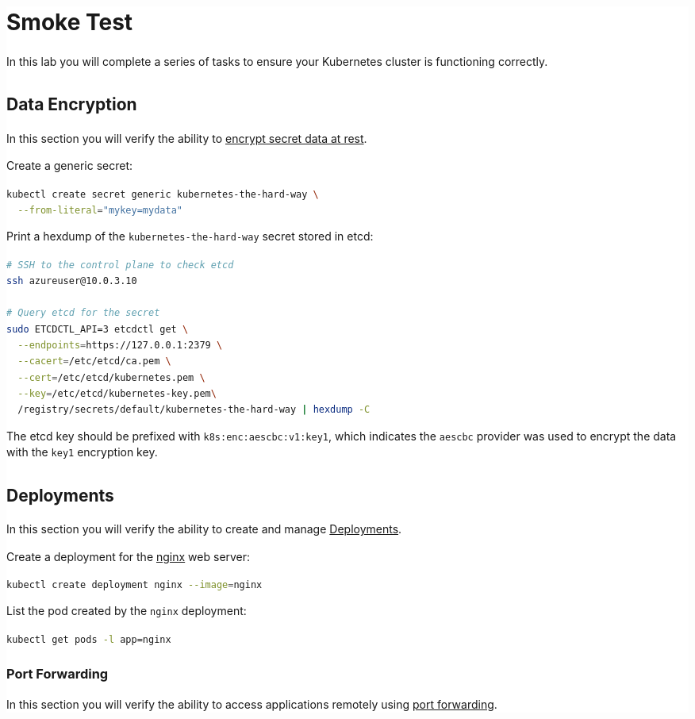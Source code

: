 # Smoke Test

In this lab you will complete a series of tasks to ensure your Kubernetes cluster is functioning correctly.

## Data Encryption

In this section you will verify the ability to [encrypt secret data at rest](https://kubernetes.io/docs/tasks/administer-cluster/encrypt-data/#verifying-that-data-is-encrypted).

Create a generic secret:

```bash
kubectl create secret generic kubernetes-the-hard-way \
  --from-literal="mykey=mydata"
```

Print a hexdump of the `kubernetes-the-hard-way` secret stored in etcd:

```bash
# SSH to the control plane to check etcd
ssh azureuser@10.0.3.10

# Query etcd for the secret
sudo ETCDCTL_API=3 etcdctl get \
  --endpoints=https://127.0.0.1:2379 \
  --cacert=/etc/etcd/ca.pem \
  --cert=/etc/etcd/kubernetes.pem \
  --key=/etc/etcd/kubernetes-key.pem\
  /registry/secrets/default/kubernetes-the-hard-way | hexdump -C
```

The etcd key should be prefixed with `k8s:enc:aescbc:v1:key1`, which indicates the `aescbc` provider was used to encrypt the data with the `key1` encryption key.

## Deployments

In this section you will verify the ability to create and manage [Deployments](https://kubernetes.io/docs/concepts/workloads/controllers/deployment/).

Create a deployment for the [nginx](https://nginx.org/) web server:

```bash
kubectl create deployment nginx --image=nginx
```

List the pod created by the `nginx` deployment:

```bash
kubectl get pods -l app=nginx
```

### Port Forwarding

In this section you will verify the ability to access applications remotely using [port forwarding](https://kubernetes.io/docs/tasks/access-application-cluster/port-forward-access-application-cluster/).
